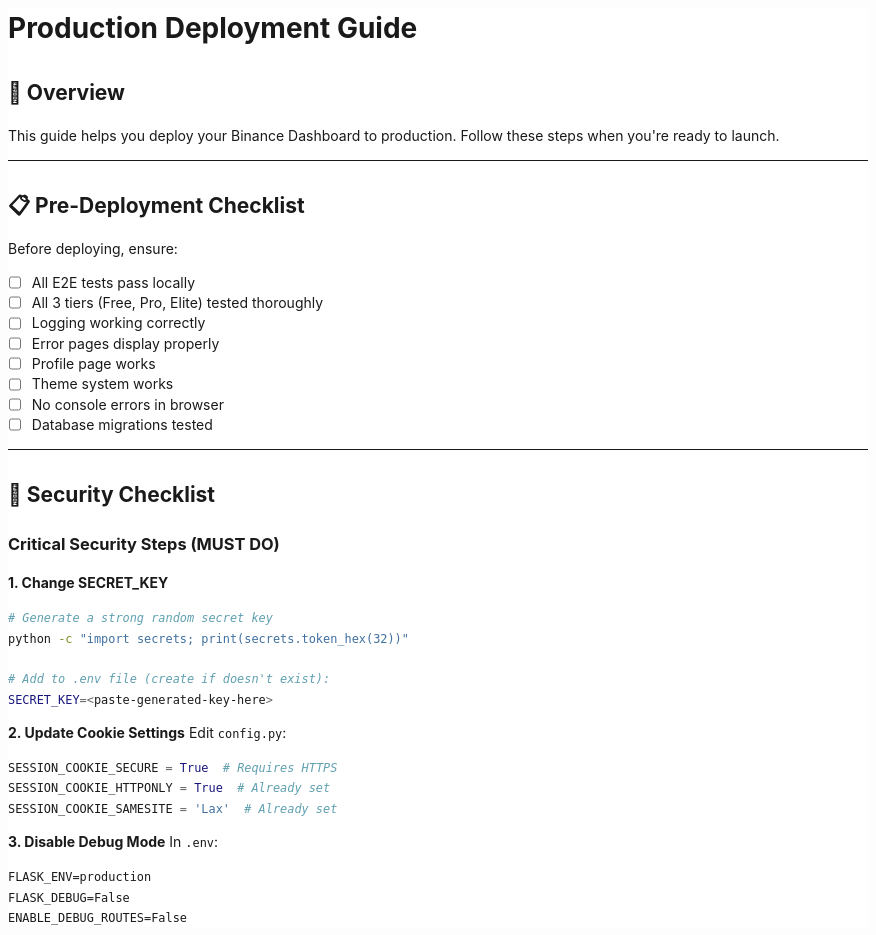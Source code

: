 # Production Deployment Guide

## 🚀 Overview

This guide helps you deploy your Binance Dashboard to production. Follow these steps when you're ready to launch.

---

## 📋 Pre-Deployment Checklist

Before deploying, ensure:

- [ ] All E2E tests pass locally
- [ ] All 3 tiers (Free, Pro, Elite) tested thoroughly
- [ ] Logging working correctly
- [ ] Error pages display properly
- [ ] Profile page works
- [ ] Theme system works
- [ ] No console errors in browser
- [ ] Database migrations tested

---

## 🔐 Security Checklist

### Critical Security Steps (MUST DO)

**1. Change SECRET_KEY**
```bash
# Generate a strong random secret key
python -c "import secrets; print(secrets.token_hex(32))"

# Add to .env file (create if doesn't exist):
SECRET_KEY=<paste-generated-key-here>
```

**2. Update Cookie Settings**
Edit `config.py`:
```python
SESSION_COOKIE_SECURE = True  # Requires HTTPS
SESSION_COOKIE_HTTPONLY = True  # Already set
SESSION_COOKIE_SAMESITE = 'Lax'  # Already set
```

**3. Disable Debug Mode**
In `.env`:
```
FLASK_ENV=production
FLASK_DEBUG=False
ENABLE_DEBUG_ROUTES=False
```

